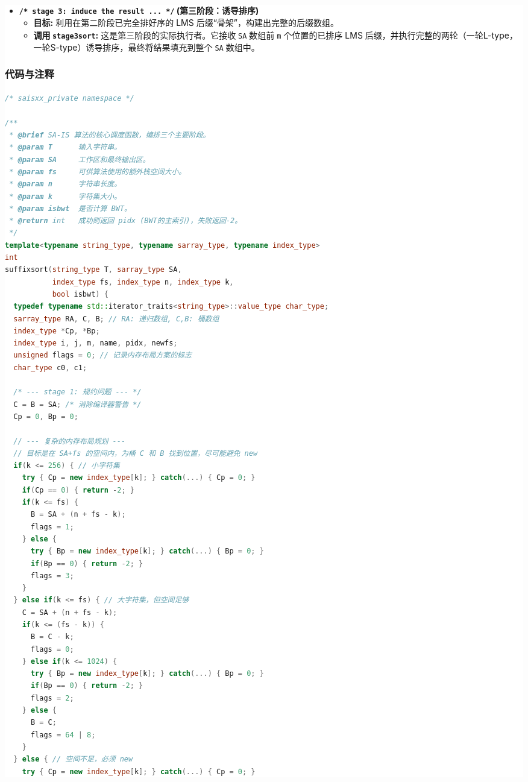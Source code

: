 *   **`/* stage 3: induce the result ... */` (第三阶段：诱导排序)**
    *   **目标:** 利用在第二阶段已完全排好序的 LMS 后缀“骨架”，构建出完整的后缀数组。
    *   **调用 `stage3sort`:** 这是第三阶段的实际执行者。它接收 `SA` 数组前 `m` 个位置的已排序 LMS 后缀，并执行完整的两轮（一轮L-type，一轮S-type）诱导排序，最终将结果填充到整个 `SA` 数组中。

### **代码与注释**

```cpp
/* saisxx_private namespace */

/**
 * @brief SA-IS 算法的核心调度函数，编排三个主要阶段。
 * @param T      输入字符串。
 * @param SA     工作区和最终输出区。
 * @param fs     可供算法使用的额外栈空间大小。
 * @param n      字符串长度。
 * @param k      字符集大小。
 * @param isbwt  是否计算 BWT。
 * @return int   成功则返回 pidx (BWT的主索引)，失败返回-2。
 */
template<typename string_type, typename sarray_type, typename index_type>
int
suffixsort(string_type T, sarray_type SA,
           index_type fs, index_type n, index_type k,
           bool isbwt) {
  typedef typename std::iterator_traits<string_type>::value_type char_type;
  sarray_type RA, C, B; // RA: 递归数组, C,B: 桶数组
  index_type *Cp, *Bp;
  index_type i, j, m, name, pidx, newfs;
  unsigned flags = 0; // 记录内存布局方案的标志
  char_type c0, c1;

  /* --- stage 1: 规约问题 --- */
  C = B = SA; /* 消除编译器警告 */
  Cp = 0, Bp = 0;

  // --- 复杂的内存布局规划 ---
  // 目标是在 SA+fs 的空间内，为桶 C 和 B 找到位置，尽可能避免 new
  if(k <= 256) { // 小字符集
    try { Cp = new index_type[k]; } catch(...) { Cp = 0; }
    if(Cp == 0) { return -2; }
    if(k <= fs) {
      B = SA + (n + fs - k);
      flags = 1;
    } else {
      try { Bp = new index_type[k]; } catch(...) { Bp = 0; }
      if(Bp == 0) { return -2; }
      flags = 3;
    }
  } else if(k <= fs) { // 大字符集，但空间足够
    C = SA + (n + fs - k);
    if(k <= (fs - k)) {
      B = C - k;
      flags = 0;
    } else if(k <= 1024) {
      try { Bp = new index_type[k]; } catch(...) { Bp = 0; }
      if(Bp == 0) { return -2; }
      flags = 2;
    } else {
      B = C;
      flags = 64 | 8;
    }
  } else { // 空间不足，必须 new
    try { Cp = new index_type[k]; } catch(...) { Cp = 0; }
```